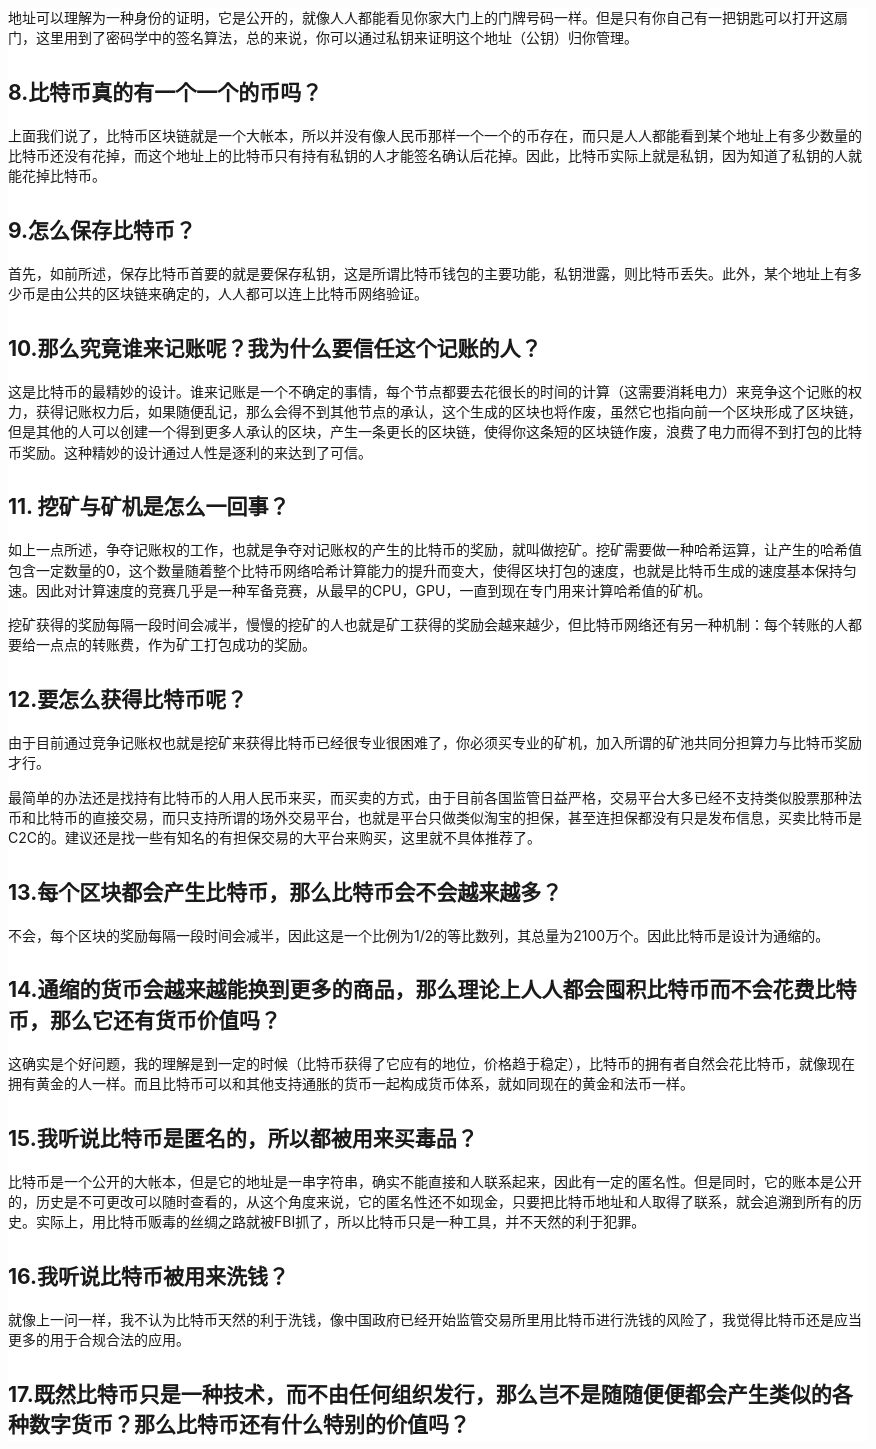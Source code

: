 地址可以理解为一种身份的证明，它是公开的，就像人人都能看见你家大门上的门牌号码一样。但是只有你自己有一把钥匙可以打开这扇门，这里用到了密码学中的签名算法，总的来说，你可以通过私钥来证明这个地址（公钥）归你管理。

## 8.比特币真的有一个一个的币吗？

上面我们说了，比特币区块链就是一个大帐本，所以并没有像人民币那样一个一个的币存在，而只是人人都能看到某个地址上有多少数量的比特币还没有花掉，而这个地址上的比特币只有持有私钥的人才能签名确认后花掉。因此，比特币实际上就是私钥，因为知道了私钥的人就能花掉比特币。

## 9.怎么保存比特币？

首先，如前所述，保存比特币首要的就是要保存私钥，这是所谓比特币钱包的主要功能，私钥泄露，则比特币丢失。此外，某个地址上有多少币是由公共的区块链来确定的，人人都可以连上比特币网络验证。

## 10.那么究竟谁来记账呢？我为什么要信任这个记账的人？

这是比特币的最精妙的设计。谁来记账是一个不确定的事情，每个节点都要去花很长的时间的计算（这需要消耗电力）来竞争这个记账的权力，获得记账权力后，如果随便乱记，那么会得不到其他节点的承认，这个生成的区块也将作废，虽然它也指向前一个区块形成了区块链，但是其他的人可以创建一个得到更多人承认的区块，产生一条更长的区块链，使得你这条短的区块链作废，浪费了电力而得不到打包的比特币奖励。这种精妙的设计通过人性是逐利的来达到了可信。

## 11. 挖矿与矿机是怎么一回事？

如上一点所述，争夺记账权的工作，也就是争夺对记账权的产生的比特币的奖励，就叫做挖矿。挖矿需要做一种哈希运算，让产生的哈希值包含一定数量的0，这个数量随着整个比特币网络哈希计算能力的提升而变大，使得区块打包的速度，也就是比特币生成的速度基本保持匀速。因此对计算速度的竞赛几乎是一种军备竞赛，从最早的CPU，GPU，一直到现在专门用来计算哈希值的矿机。

挖矿获得的奖励每隔一段时间会减半，慢慢的挖矿的人也就是矿工获得的奖励会越来越少，但比特币网络还有另一种机制：每个转账的人都要给一点点的转账费，作为矿工打包成功的奖励。

## 12.要怎么获得比特币呢？

由于目前通过竞争记账权也就是挖矿来获得比特币已经很专业很困难了，你必须买专业的矿机，加入所谓的矿池共同分担算力与比特币奖励才行。

最简单的办法还是找持有比特币的人用人民币来买，而买卖的方式，由于目前各国监管日益严格，交易平台大多已经不支持类似股票那种法币和比特币的直接交易，而只支持所谓的场外交易平台，也就是平台只做类似淘宝的担保，甚至连担保都没有只是发布信息，买卖比特币是C2C的。建议还是找一些有知名的有担保交易的大平台来购买，这里就不具体推荐了。

## 13.每个区块都会产生比特币，那么比特币会不会越来越多？

不会，每个区块的奖励每隔一段时间会减半，因此这是一个比例为1/2的等比数列，其总量为2100万个。因此比特币是设计为通缩的。

## 14.通缩的货币会越来越能换到更多的商品，那么理论上人人都会囤积比特币而不会花费比特币，那么它还有货币价值吗？

这确实是个好问题，我的理解是到一定的时候（比特币获得了它应有的地位，价格趋于稳定），比特币的拥有者自然会花比特币，就像现在拥有黄金的人一样。而且比特币可以和其他支持通胀的货币一起构成货币体系，就如同现在的黄金和法币一样。

## 15.我听说比特币是匿名的，所以都被用来买毒品？

比特币是一个公开的大帐本，但是它的地址是一串字符串，确实不能直接和人联系起来，因此有一定的匿名性。但是同时，它的账本是公开的，历史是不可更改可以随时查看的，从这个角度来说，它的匿名性还不如现金，只要把比特币地址和人取得了联系，就会追溯到所有的历史。实际上，用比特币贩毒的丝绸之路就被FBI抓了，所以比特币只是一种工具，并不天然的利于犯罪。

## 16.我听说比特币被用来洗钱？

就像上一问一样，我不认为比特币天然的利于洗钱，像中国政府已经开始监管交易所里用比特币进行洗钱的风险了，我觉得比特币还是应当更多的用于合规合法的应用。

## 17.既然比特币只是一种技术，而不由任何组织发行，那么岂不是随随便便都会产生类似的各种数字货币？那么比特币还有什么特别的价值吗？
